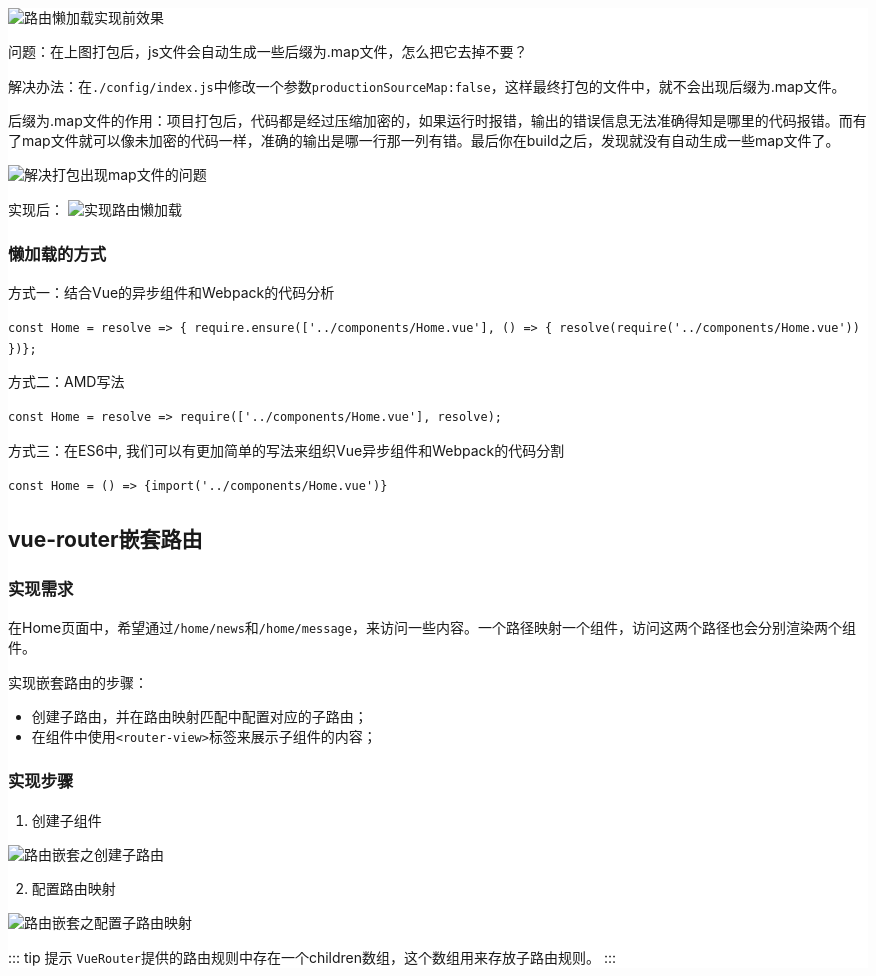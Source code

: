 <img class="medium" :src="$withBase('/frontend/frame/vue/17_vue-router/25_路由懒加载实现前效果.png')" alt="路由懒加载实现前效果">

问题：在上图打包后，js文件会自动生成一些后缀为.map文件，怎么把它去掉不要？

解决办法：在`./config/index.js`中修改一个参数`productionSourceMap:false`，这样最终打包的文件中，就不会出现后缀为.map文件。

后缀为.map文件的作用：项目打包后，代码都是经过压缩加密的，如果运行时报错，输出的错误信息无法准确得知是哪里的代码报错。而有了map文件就可以像未加密的代码一样，准确的输出是哪一行那一列有错。最后你在build之后，发现就没有自动生成一些map文件了。

<img class="medium" :src="$withBase('/frontend/frame/vue/17_vue-router/26_解决打包出现map文件的问题.png')" alt="解决打包出现map文件的问题">

实现后：
<img class="medium" :src="$withBase('/frontend/frame/vue/17_vue-router/27_实现路由懒加载.png')" alt="实现路由懒加载">

### 懒加载的方式

方式一：结合Vue的异步组件和Webpack的代码分析

```
const Home = resolve => { require.ensure(['../components/Home.vue'], () => { resolve(require('../components/Home.vue')) })};
```

方式二：AMD写法

```
const Home = resolve => require(['../components/Home.vue'], resolve);
```

方式三：在ES6中, 我们可以有更加简单的写法来组织Vue异步组件和Webpack的代码分割

```
const Home = () => {import('../components/Home.vue')}
```

## vue-router嵌套路由

### 实现需求

在Home页面中，希望通过`/home/news`和`/home/message`，来访问一些内容。一个路径映射一个组件，访问这两个路径也会分别渲染两个组件。

实现嵌套路由的步骤：
* 创建子路由，并在路由映射匹配中配置对应的子路由；
* 在组件中使用`<router-view>`标签来展示子组件的内容；

### 实现步骤

1. 创建子组件

<img class="medium" :src="$withBase('/frontend/frame/vue/17_vue-router/28_路由嵌套之创建子路由.png')" alt="路由嵌套之创建子路由">

2. 配置路由映射

<img class="medium" :src="$withBase('/frontend/frame/vue/17_vue-router/29_路由嵌套之配置子路由映射.png')" alt="路由嵌套之配置子路由映射">

::: tip 提示
`VueRouter`提供的路由规则中存在一个children数组，这个数组用来存放子路由规则。
:::
